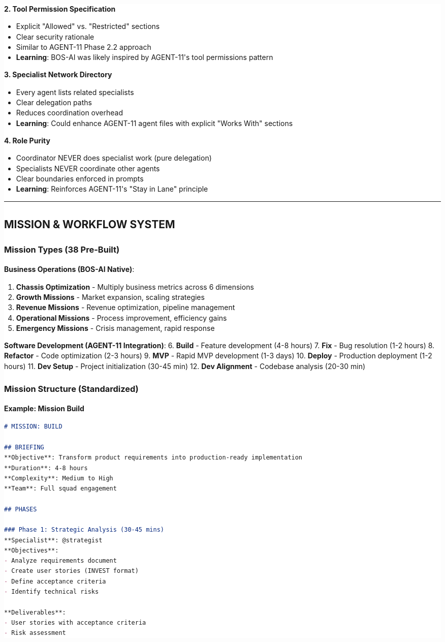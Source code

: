 **2. Tool Permission Specification**
- Explicit "Allowed" vs. "Restricted" sections
- Clear security rationale
- Similar to AGENT-11 Phase 2.2 approach
- **Learning**: BOS-AI was likely inspired by AGENT-11's tool permissions pattern

**3. Specialist Network Directory**
- Every agent lists related specialists
- Clear delegation paths
- Reduces coordination overhead
- **Learning**: Could enhance AGENT-11 agent files with explicit "Works With" sections

**4. Role Purity**
- Coordinator NEVER does specialist work (pure delegation)
- Specialists NEVER coordinate other agents
- Clear boundaries enforced in prompts
- **Learning**: Reinforces AGENT-11's "Stay in Lane" principle

---

## MISSION & WORKFLOW SYSTEM

### Mission Types (38 Pre-Built)

**Business Operations (BOS-AI Native)**:
1. **Chassis Optimization** - Multiply business metrics across 6 dimensions
2. **Growth Missions** - Market expansion, scaling strategies
3. **Revenue Missions** - Revenue optimization, pipeline management
4. **Operational Missions** - Process improvement, efficiency gains
5. **Emergency Missions** - Crisis management, rapid response

**Software Development (AGENT-11 Integration)**:
6. **Build** - Feature development (4-8 hours)
7. **Fix** - Bug resolution (1-2 hours)
8. **Refactor** - Code optimization (2-3 hours)
9. **MVP** - Rapid MVP development (1-3 days)
10. **Deploy** - Production deployment (1-2 hours)
11. **Dev Setup** - Project initialization (30-45 min)
12. **Dev Alignment** - Codebase analysis (20-30 min)

### Mission Structure (Standardized)

**Example: Mission Build**

```markdown
# MISSION: BUILD

## BRIEFING
**Objective**: Transform product requirements into production-ready implementation
**Duration**: 4-8 hours
**Complexity**: Medium to High
**Team**: Full squad engagement

## PHASES

### Phase 1: Strategic Analysis (30-45 mins)
**Specialist**: @strategist
**Objectives**:
- Analyze requirements document
- Create user stories (INVEST format)
- Define acceptance criteria
- Identify technical risks

**Deliverables**:
- User stories with acceptance criteria
- Risk assessment
```